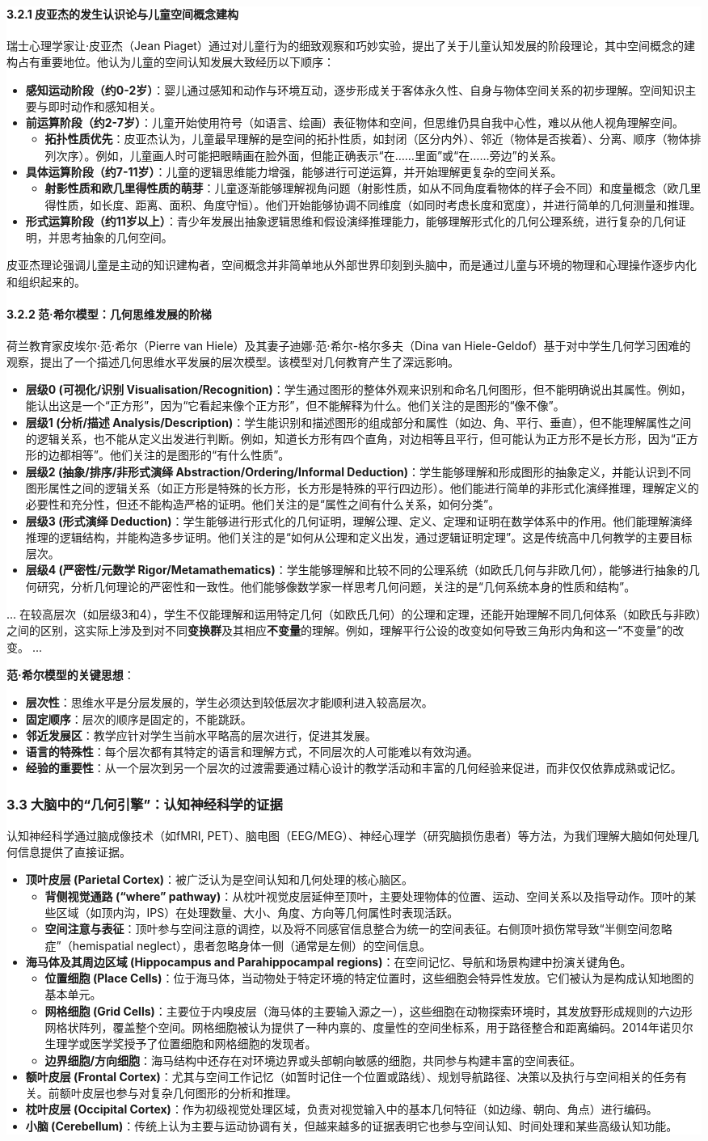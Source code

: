 #### 3.2.1 皮亚杰的发生认识论与儿童空间概念建构

瑞士心理学家让·皮亚杰（Jean Piaget）通过对儿童行为的细致观察和巧妙实验，提出了关于儿童认知发展的阶段理论，其中空间概念的建构占有重要地位。他认为儿童的空间认知发展大致经历以下顺序：

- **感知运动阶段（约0-2岁）**：婴儿通过感知和动作与环境互动，逐步形成关于客体永久性、自身与物体空间关系的初步理解。空间知识主要与即时动作和感知相关。
- **前运算阶段（约2-7岁）**：儿童开始使用符号（如语言、绘画）表征物体和空间，但思维仍具自我中心性，难以从他人视角理解空间。
  - **拓扑性质优先**：皮亚杰认为，儿童最早理解的是空间的拓扑性质，如封闭（区分内外）、邻近（物体是否挨着）、分离、顺序（物体排列次序）。例如，儿童画人时可能把眼睛画在脸外面，但能正确表示“在……里面”或“在……旁边”的关系。
- **具体运算阶段（约7-11岁）**：儿童的逻辑思维能力增强，能够进行可逆运算，并开始理解更复杂的空间关系。
  - **射影性质和欧几里得性质的萌芽**：儿童逐渐能够理解视角问题（射影性质，如从不同角度看物体的样子会不同）和度量概念（欧几里得性质，如长度、距离、面积、角度守恒）。他们开始能够协调不同维度（如同时考虑长度和宽度），并进行简单的几何测量和推理。
- **形式运算阶段（约11岁以上）**：青少年发展出抽象逻辑思维和假设演绎推理能力，能够理解形式化的几何公理系统，进行复杂的几何证明，并思考抽象的几何空间。

皮亚杰理论强调儿童是主动的知识建构者，空间概念并非简单地从外部世界印刻到头脑中，而是通过儿童与环境的物理和心理操作逐步内化和组织起来的。

#### 3.2.2 范·希尔模型：几何思维发展的阶梯

荷兰教育家皮埃尔·范·希尔（Pierre van Hiele）及其妻子迪娜·范·希尔-格尔多夫（Dina van Hiele-Geldof）基于对中学生几何学习困难的观察，提出了一个描述几何思维水平发展的层次模型。该模型对几何教育产生了深远影响。

- **层级0 (可视化/识别 Visualisation/Recognition)**：学生通过图形的整体外观来识别和命名几何图形，但不能明确说出其属性。例如，能认出这是一个“正方形”，因为“它看起来像个正方形”，但不能解释为什么。他们关注的是图形的“像不像”。
- **层级1 (分析/描述 Analysis/Description)**：学生能识别和描述图形的组成部分和属性（如边、角、平行、垂直），但不能理解属性之间的逻辑关系，也不能从定义出发进行判断。例如，知道长方形有四个直角，对边相等且平行，但可能认为正方形不是长方形，因为“正方形的边都相等”。他们关注的是图形的“有什么性质”。
- **层级2 (抽象/排序/非形式演绎 Abstraction/Ordering/Informal Deduction)**：学生能够理解和形成图形的抽象定义，并能认识到不同图形属性之间的逻辑关系（如正方形是特殊的长方形，长方形是特殊的平行四边形）。他们能进行简单的非形式化演绎推理，理解定义的必要性和充分性，但还不能构造严格的证明。他们关注的是“属性之间有什么关系，如何分类”。
- **层级3 (形式演绎 Deduction)**：学生能够进行形式化的几何证明，理解公理、定义、定理和证明在数学体系中的作用。他们能理解演绎推理的逻辑结构，并能构造多步证明。他们关注的是“如何从公理和定义出发，通过逻辑证明定理”。这是传统高中几何教学的主要目标层次。
- **层级4 (严密性/元数学 Rigor/Metamathematics)**：学生能够理解和比较不同的公理系统（如欧氏几何与非欧几何），能够进行抽象的几何研究，分析几何理论的严密性和一致性。他们能够像数学家一样思考几何问题，关注的是“几何系统本身的性质和结构”。

... 在较高层次（如层级3和4），学生不仅能理解和运用特定几何（如欧氏几何）的公理和定理，还能开始理解不同几何体系（如欧氏与非欧）之间的区别，这实际上涉及到对不同**变换群**及其相应**不变量**的理解。例如，理解平行公设的改变如何导致三角形内角和这一“不变量”的改变。
...

**范·希尔模型的关键思想**：

- **层次性**：思维水平是分层发展的，学生必须达到较低层次才能顺利进入较高层次。
- **固定顺序**：层次的顺序是固定的，不能跳跃。
- **邻近发展区**：教学应针对学生当前水平略高的层次进行，促进其发展。
- **语言的特殊性**：每个层次都有其特定的语言和理解方式，不同层次的人可能难以有效沟通。
- **经验的重要性**：从一个层次到另一个层次的过渡需要通过精心设计的教学活动和丰富的几何经验来促进，而非仅仅依靠成熟或记忆。

### 3.3 大脑中的“几何引擎”：认知神经科学的证据

认知神经科学通过脑成像技术（如fMRI, PET）、脑电图（EEG/MEG）、神经心理学（研究脑损伤患者）等方法，为我们理解大脑如何处理几何信息提供了直接证据。

- **顶叶皮层 (Parietal Cortex)**：被广泛认为是空间认知和几何处理的核心脑区。
  - **背侧视觉通路 (“where” pathway)**：从枕叶视觉皮层延伸至顶叶，主要处理物体的位置、运动、空间关系以及指导动作。顶叶的某些区域（如顶内沟，IPS）在处理数量、大小、角度、方向等几何属性时表现活跃。
  - **空间注意与表征**：顶叶参与空间注意的调控，以及将不同感官信息整合为统一的空间表征。右侧顶叶损伤常导致“半侧空间忽略症”（hemispatial neglect），患者忽略身体一侧（通常是左侧）的空间信息。
- **海马体及其周边区域 (Hippocampus and Parahippocampal regions)**：在空间记忆、导航和场景构建中扮演关键角色。
  - **位置细胞 (Place Cells)**：位于海马体，当动物处于特定环境的特定位置时，这些细胞会特异性发放。它们被认为是构成认知地图的基本单元。
  - **网格细胞 (Grid Cells)**：主要位于内嗅皮层（海马体的主要输入源之一），这些细胞在动物探索环境时，其发放野形成规则的六边形网格状阵列，覆盖整个空间。网格细胞被认为提供了一种内禀的、度量性的空间坐标系，用于路径整合和距离编码。2014年诺贝尔生理学或医学奖授予了位置细胞和网格细胞的发现者。
  - **边界细胞/方向细胞**：海马结构中还存在对环境边界或头部朝向敏感的细胞，共同参与构建丰富的空间表征。
- **额叶皮层 (Frontal Cortex)**：尤其与空间工作记忆（如暂时记住一个位置或路线）、规划导航路径、决策以及执行与空间相关的任务有关。前额叶皮层也参与对复杂几何图形的分析和推理。
- **枕叶皮层 (Occipital Cortex)**：作为初级视觉处理区域，负责对视觉输入中的基本几何特征（如边缘、朝向、角点）进行编码。
- **小脑 (Cerebellum)**：传统上认为主要与运动协调有关，但越来越多的证据表明它也参与空间认知、时间处理和某些高级认知功能。
